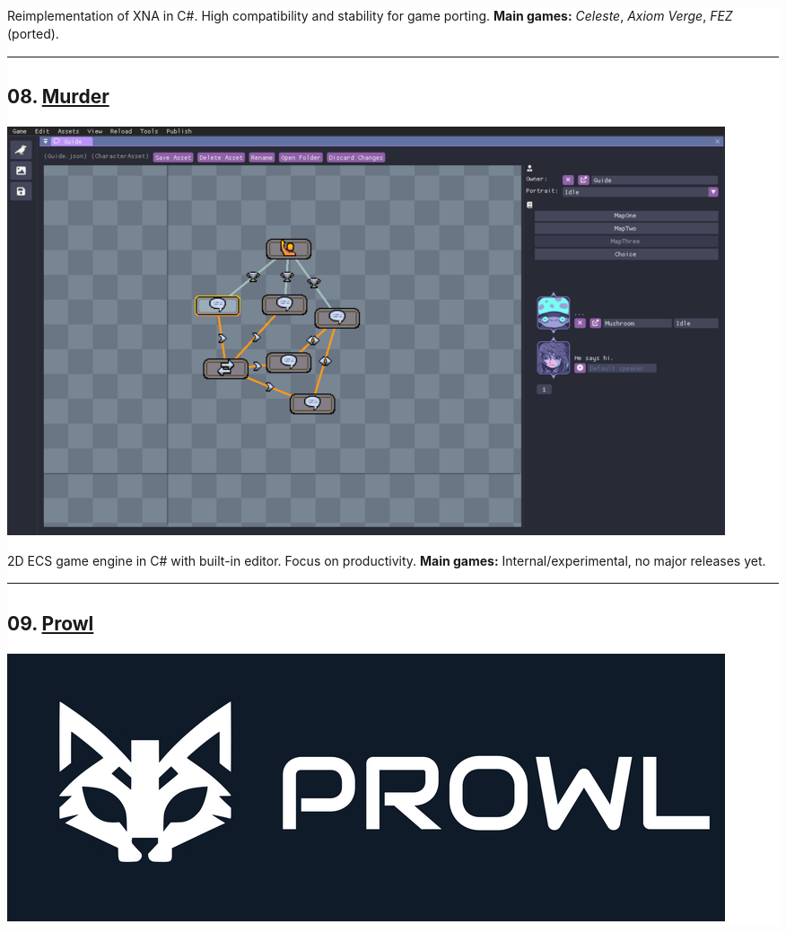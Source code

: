 
Reimplementation of XNA in C#. High compatibility and stability for game porting.
**Main games:** *Celeste*, *Axiom Verge*, *FEZ* (ported).

---

## 08. [Murder](https://github.com/isadorasophia/murder)
![Murder](/assets/img/csharp/csharp-engines/08.png)

2D ECS game engine in C# with built-in editor. Focus on productivity.
**Main games:** Internal/experimental, no major releases yet.

---

## 09. [Prowl](https://github.com/ProwlEngine/Prowl)
![Prowl](/assets/img/csharp/csharp-engines/09.png)
